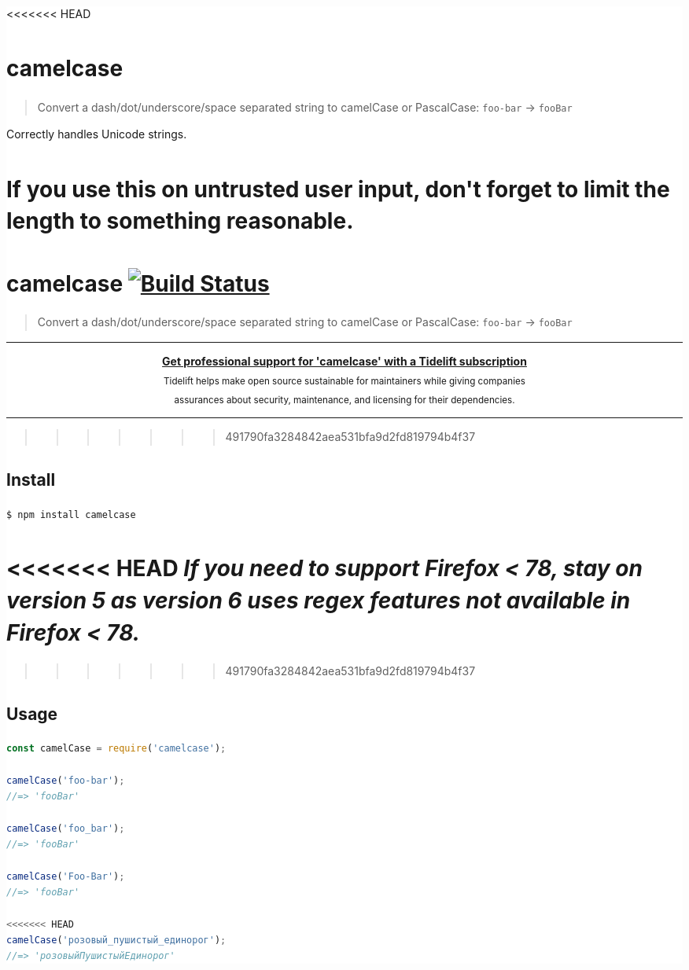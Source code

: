 <<<<<<< HEAD
# camelcase

> Convert a dash/dot/underscore/space separated string to camelCase or PascalCase: `foo-bar` → `fooBar`

Correctly handles Unicode strings.

If you use this on untrusted user input, don't forget to limit the length to something reasonable.
=======
# camelcase [![Build Status](https://travis-ci.org/sindresorhus/camelcase.svg?branch=master)](https://travis-ci.org/sindresorhus/camelcase)

> Convert a dash/dot/underscore/space separated string to camelCase or PascalCase: `foo-bar` → `fooBar`

---

<div align="center">
	<b>
		<a href="https://tidelift.com/subscription/pkg/npm-camelcase?utm_source=npm-camelcase&utm_medium=referral&utm_campaign=readme">Get professional support for 'camelcase' with a Tidelift subscription</a>
	</b>
	<br>
	<sub>
		Tidelift helps make open source sustainable for maintainers while giving companies<br>assurances about security, maintenance, and licensing for their dependencies.
	</sub>
</div>

---
>>>>>>> 491790fa3284842aea531bfa9d2fd819794b4f37

## Install

```
$ npm install camelcase
```

<<<<<<< HEAD
*If you need to support Firefox < 78, stay on version 5 as version 6 uses regex features not available in Firefox < 78.*
=======
>>>>>>> 491790fa3284842aea531bfa9d2fd819794b4f37

## Usage

```js
const camelCase = require('camelcase');

camelCase('foo-bar');
//=> 'fooBar'

camelCase('foo_bar');
//=> 'fooBar'

camelCase('Foo-Bar');
//=> 'fooBar'

<<<<<<< HEAD
camelCase('розовый_пушистый_единорог');
//=> 'розовыйПушистыйЕдинорог'
```